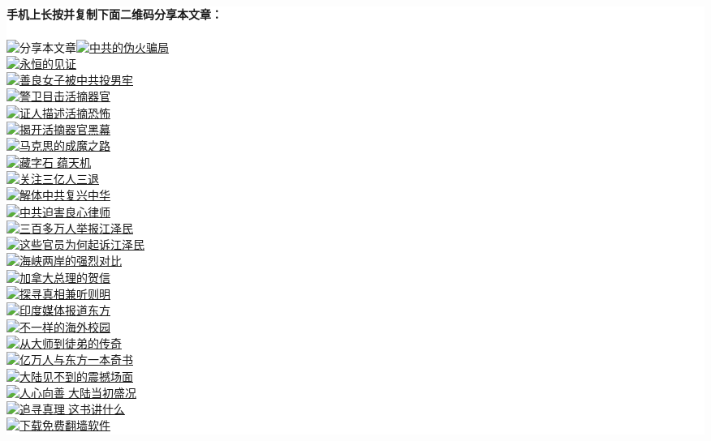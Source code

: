 <strong>手机上长按并复制下面二维码分享本文章：</strong><br><br><img src="https://chart.apis.google.com/chart?cht=qr&chs=240x240&choe=UTF-8&chld=M|2&chl=https://github.com/emcfkp3094/djy/blob/master/gb/14/5/31/n4168337.md%231" title="分享本文章"></td><td VALIGN=TOP><a href="https://github.com/emcfkp3094/djy/blob/master/gb/16/1/21/n4622075.md?dfh#1" target="_blank"><img src="https://raw.githubusercontent.com/emcfkp3094/djy/master/gb/300/wei-f1.jpg" title="中共的伪火骗局"  alt="中共的伪火骗局"></a><br><a href="https://github.com/emcfkp3094/www/blob/master/README.md?dfh#9" target="_blank"><img src="https://raw.githubusercontent.com/emcfkp3094/djy/master/gb/300/yong-h.jpg" title="永恒的见证"  alt="永恒的见证"></a><br><a href="https://github.com/emcfkp3094/djy/blob/master/gb/13/9/29/n3974789.md?dfh#1" target="_blank"><img src="https://raw.githubusercontent.com/emcfkp3094/djy/master/gb/300/shang-lnz.jpg" title="善良女子被中共投男牢"  alt="善良女子被中共投男牢"></a><br><a href="https://github.com/emcfkp3094/djy/blob/master/gb/16/3/16/n4663449.md?dfh#1" target="_blank"><img src="https://raw.githubusercontent.com/emcfkp3094/djy/master/gb/300/huo-z3.jpg" title="警卫目击活摘器官"  alt="警卫目击活摘器官"></a><br><a href="https://github.com/emcfkp3094/djy/blob/master/gb/16/8/7/n8177641.md?dfh#1" target="_blank"><img src="https://raw.githubusercontent.com/emcfkp3094/djy/master/gb/300/huo-z4.jpg" title="证人描述活摘恐怖"  alt="证人描述活摘恐怖"></a><br><a href="https://github.com/emcfkp3094/djy/blob/master/gb/10/4/19/n2881569.md?dfh#1" target="_blank"><img src="https://raw.githubusercontent.com/emcfkp3094/djy/master/gb/300/huo-z1.jpg" title="揭开活摘器官黑幕"  alt="揭开活摘器官黑幕"></a><br><a href="https://github.com/emcfkp3094/djy/blob/master/gb/10/11/7/n3077476.md?dfh#1" target="_blank"><img src="https://raw.githubusercontent.com/emcfkp3094/djy/master/gb/300/ma-ks.jpg" title="马克思的成魔之路"  alt="马克思的成魔之路"></a><br><a href="https://github.com/emcfkp3094/djy/blob/master/gb/14/6/9/n4173977.md?dfh#1" target="_blank"><img src="https://raw.githubusercontent.com/emcfkp3094/djy/master/gb/300/chang-zs.jpg" title="藏字石 蕴天机"  alt="藏字石 蕴天机"></a><br><a href="https://github.com/emcfkp3094/djy/blob/master/gb/18/5/10/n10381511.md?dfh#1" target="_blank"><img src="https://raw.githubusercontent.com/emcfkp3094/djy/master/gb/300/st1.jpg" title="关注三亿人三退"  alt="关注三亿人三退"></a><br><a href="https://github.com/emcfkp3094/djy/blob/master/gb/18/3/21/n10237682.md?dfh#1" target="_blank"><img src="https://raw.githubusercontent.com/emcfkp3094/djy/master/gb/300/jie-t.jpg" title="解体中共复兴中华"  alt="解体中共复兴中华"></a><br><a href="https://github.com/emcfkp3094/djy/blob/master/gb/9/2/9/n2422991.md?dfh#1" target="_blank"><img src="https://raw.githubusercontent.com/emcfkp3094/djy/master/gb/300/gao-zs.jpg" title="中共迫害良心律师"  alt="中共迫害良心律师"></a><br><a href="https://github.com/emcfkp3094/djy/blob/master/gb/18/12/9/n10900044.md?dfh#1" target="_blank"><img src="https://raw.githubusercontent.com/emcfkp3094/djy/master/gb/300/sj1.jpg" title="三百多万人举报江泽民"  alt="三百多万人举报江泽民"></a><br><a href="https://github.com/emcfkp3094/djy/blob/master/gb/18/8/28/n10672014.md?dfh#1" target="_blank"><img src="https://raw.githubusercontent.com/emcfkp3094/djy/master/gb/300/sj2.jpg" title="这些官员为何起诉江泽民"  alt="这些官员为何起诉江泽民"></a><br><a href="https://github.com/emcfkp3094/djy/blob/master/gb/8/12/18/n2367165.md?dfh#1" target="_blank"><img src="https://raw.githubusercontent.com/emcfkp3094/djy/master/gb/300/liangan.jpg" title="海峡两岸的强烈对比"  alt="海峡两岸的强烈对比"></a><br><a href="https://github.com/emcfkp3094/djy/blob/master/gb/15/12/10/n4593139.md?dfh#1" target="_blank"><img src="https://raw.githubusercontent.com/emcfkp3094/djy/master/gb/300/jia-ndzl.jpg" title="加拿大总理的贺信"  alt="加拿大总理的贺信"></a><br><a href="https://github.com/emcfkp3094/djy/blob/master/gb/11/6/17/n3289382.md?dfh#1" target="_blank"><img src="https://raw.githubusercontent.com/emcfkp3094/djy/master/gb/300/xiao-wd.jpg" title="探寻真相兼听则明"  alt="探寻真相兼听则明"></a><br><a href="https://github.com/emcfkp3094/djy/blob/master/gb/18/10/27/n10812623.md?dfh#1" target="_blank"><img src="https://raw.githubusercontent.com/emcfkp3094/djy/master/gb/300/yindu.jpg" title="印度媒体报道东方"  alt="印度媒体报道东方"></a><br><a href="https://github.com/emcfkp3094/djy/blob/master/gb/18/6/9/n10469652.md?dfh#1" target="_blank"><img src="https://raw.githubusercontent.com/emcfkp3094/djy/master/gb/300/xie-j.jpg" title="不一样的海外校园"  alt="不一样的海外校园"></a><br><a href="https://github.com/emcfkp3094/djy/blob/master/gb/7/4/5/n1669415.md?dfh#1" target="_blank"><img src="https://raw.githubusercontent.com/emcfkp3094/djy/master/gb/300/li-up.jpg" title="从大师到徒弟的传奇"  alt="从大师到徒弟的传奇"></a><br><a href="https://github.com/emcfkp3094/djy/blob/master/gb/17/5/26/n9191512.md?dfh#1" target="_blank"><img src="https://raw.githubusercontent.com/emcfkp3094/djy/master/gb/300/zfl2.jpg" title="亿万人与东方一本奇书"  alt="亿万人与东方一本奇书"></a><br><a href="https://github.com/emcfkp3094/djy/blob/master/gb/13/11/27/n4020290.md?dfh#1" target="_blank"><img src="https://raw.githubusercontent.com/emcfkp3094/djy/master/gb/300/zhen-h.jpg" title="大陆见不到的震撼场面"  alt="大陆见不到的震撼场面"></a><br><a href="https://github.com/emcfkp3094/djy/blob/master/gb/15/7/17/n4482910.md?dfh#1" target="_blank"><img src="https://raw.githubusercontent.com/emcfkp3094/djy/master/gb/300/dalu-sk.jpg" title="人心向善 大陆当初盛况"  alt="人心向善 大陆当初盛况"></a><br><a href="https://github.com/emcfkp3094/djy/blob/master/gb/19/1/5/n10955468.md?dfh#1" target="_blank"><img src="https://raw.githubusercontent.com/emcfkp3094/djy/master/gb/300/zfl1.jpg" title="追寻真理 这书讲什么"  alt="追寻真理 这书讲什么"></a><br><a href="https://github.com/emcfkp3094/www/blob/master/README.md?dfh#1" target="_blank"><img src="https://raw.githubusercontent.com/emcfkp3094/djy/master/gb/300/fq1.jpg" title="下载免费翻墙软件"  alt="下载免费翻墙软件"></a><br></td></tr></table>
